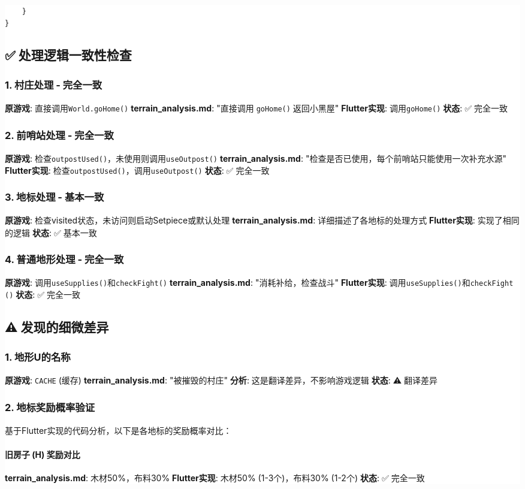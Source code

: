 ```javascript
    }
}
```

## ✅ 处理逻辑一致性检查

### 1. 村庄处理 - 完全一致

**原游戏**: 直接调用`World.goHome()`
**terrain_analysis.md**: "直接调用 `goHome()` 返回小黑屋"
**Flutter实现**: 调用`goHome()`
**状态**: ✅ 完全一致

### 2. 前哨站处理 - 完全一致

**原游戏**: 检查`outpostUsed()`，未使用则调用`useOutpost()`
**terrain_analysis.md**: "检查是否已使用，每个前哨站只能使用一次补充水源"
**Flutter实现**: 检查`outpostUsed()`，调用`useOutpost()`
**状态**: ✅ 完全一致

### 3. 地标处理 - 基本一致

**原游戏**: 检查visited状态，未访问则启动Setpiece或默认处理
**terrain_analysis.md**: 详细描述了各地标的处理方式
**Flutter实现**: 实现了相同的逻辑
**状态**: ✅ 基本一致

### 4. 普通地形处理 - 完全一致

**原游戏**: 调用`useSupplies()`和`checkFight()`
**terrain_analysis.md**: "消耗补给，检查战斗"
**Flutter实现**: 调用`useSupplies()`和`checkFight()`
**状态**: ✅ 完全一致

## ⚠️ 发现的细微差异

### 1. 地形U的名称

**原游戏**: `CACHE` (缓存)
**terrain_analysis.md**: "被摧毁的村庄"
**分析**: 这是翻译差异，不影响游戏逻辑
**状态**: ⚠️ 翻译差异

### 2. 地标奖励概率验证

基于Flutter实现的代码分析，以下是各地标的奖励概率对比：

#### 旧房子 (H) 奖励对比
**terrain_analysis.md**: 木材50%，布料30%
**Flutter实现**: 木材50% (1-3个)，布料30% (1-2个)
**状态**: ✅ 完全一致
